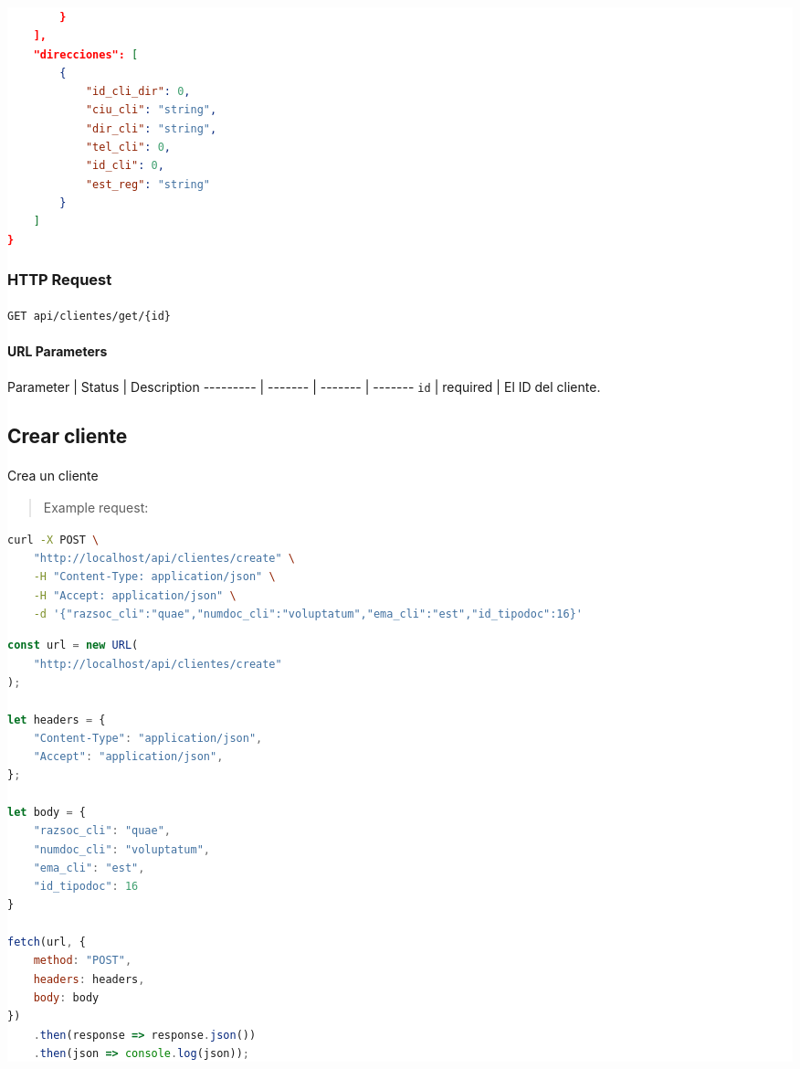 ```json
        }
    ],
    "direcciones": [
        {
            "id_cli_dir": 0,
            "ciu_cli": "string",
            "dir_cli": "string",
            "tel_cli": 0,
            "id_cli": 0,
            "est_reg": "string"
        }
    ]
}
```

### HTTP Request
`GET api/clientes/get/{id}`

#### URL Parameters

Parameter | Status | Description
--------- | ------- | ------- | -------
    `id` |  required  | El ID del cliente.




## Crear cliente

Crea un cliente

> Example request:

```bash
curl -X POST \
    "http://localhost/api/clientes/create" \
    -H "Content-Type: application/json" \
    -H "Accept: application/json" \
    -d '{"razsoc_cli":"quae","numdoc_cli":"voluptatum","ema_cli":"est","id_tipodoc":16}'

```

```javascript
const url = new URL(
    "http://localhost/api/clientes/create"
);

let headers = {
    "Content-Type": "application/json",
    "Accept": "application/json",
};

let body = {
    "razsoc_cli": "quae",
    "numdoc_cli": "voluptatum",
    "ema_cli": "est",
    "id_tipodoc": 16
}

fetch(url, {
    method: "POST",
    headers: headers,
    body: body
})
    .then(response => response.json())
    .then(json => console.log(json));
```